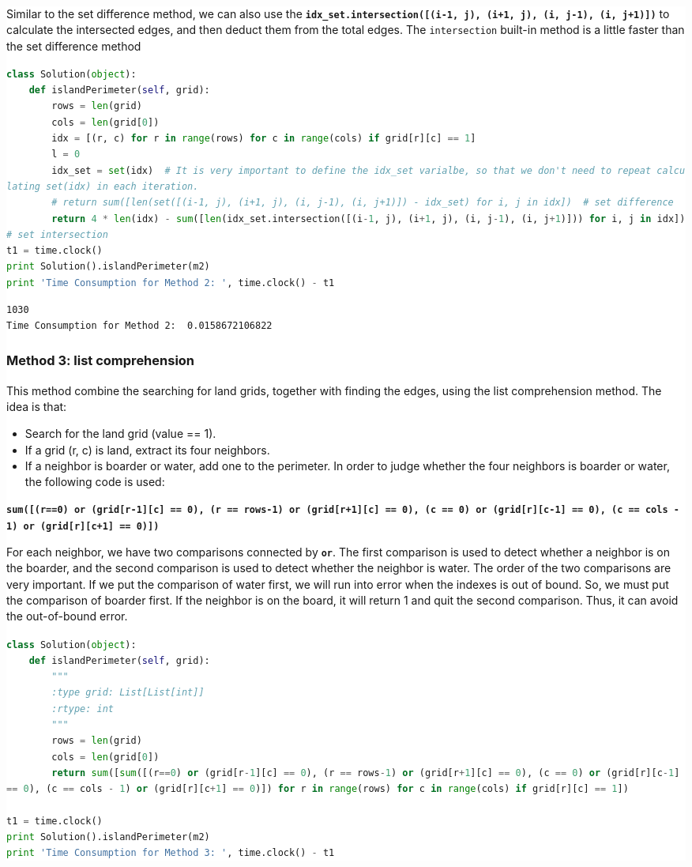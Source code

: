 Similar to the set difference method, we can also use the **`idx_set.intersection([(i-1, j), (i+1, j), (i, j-1), (i, j+1)])`** to calculate the intersected edges, and then deduct them from the total edges. The `intersection` built-in method is a little faster than the set difference method


```python
class Solution(object):
    def islandPerimeter(self, grid):
        rows = len(grid)
        cols = len(grid[0])
        idx = [(r, c) for r in range(rows) for c in range(cols) if grid[r][c] == 1]
        l = 0
        idx_set = set(idx)  # It is very important to define the idx_set varialbe, so that we don't need to repeat calculating set(idx) in each iteration. 
        # return sum([len(set([(i-1, j), (i+1, j), (i, j-1), (i, j+1)]) - idx_set) for i, j in idx])  # set difference
        return 4 * len(idx) - sum([len(idx_set.intersection([(i-1, j), (i+1, j), (i, j-1), (i, j+1)])) for i, j in idx])  # set intersection
t1 = time.clock()
print Solution().islandPerimeter(m2)
print 'Time Consumption for Method 2: ', time.clock() - t1
```

    1030
    Time Consumption for Method 2:  0.0158672106822
    

### Method 3: list comprehension
This method combine the searching for land grids, together with finding the edges, using the list comprehension method. The idea is that:
+ Search for the land grid (value == 1). 
+ If a grid (r, c) is land, extract its four neighbors. 
+ If a neighbor is boarder or water, add one to the perimeter. In order to judge whether the four neighbors is boarder or water, the following code is used:

**`sum([(r==0) or (grid[r-1][c] == 0), (r == rows-1) or (grid[r+1][c] == 0), (c == 0) or (grid[r][c-1] == 0), (c == cols - 1) or (grid[r][c+1] == 0)])`**

For each neighbor, we have two comparisons connected by **`or`**. The first comparison is used to detect whether a neighbor is on the boarder, and the second comparison is used to detect whether the neighbor is water. The order of the two comparisons are very important. If we put the comparison of water first, we will run into error when the indexes is out of bound. So, we must put the comparison of boarder first. If the neighbor is on the board, it will return 1 and quit the second comparison. Thus, it can avoid the out-of-bound error. 


```python
class Solution(object):
    def islandPerimeter(self, grid):
        """
        :type grid: List[List[int]]
        :rtype: int
        """
        rows = len(grid)
        cols = len(grid[0])
        return sum([sum([(r==0) or (grid[r-1][c] == 0), (r == rows-1) or (grid[r+1][c] == 0), (c == 0) or (grid[r][c-1] == 0), (c == cols - 1) or (grid[r][c+1] == 0)]) for r in range(rows) for c in range(cols) if grid[r][c] == 1])

t1 = time.clock()
print Solution().islandPerimeter(m2)
print 'Time Consumption for Method 3: ', time.clock() - t1
```
